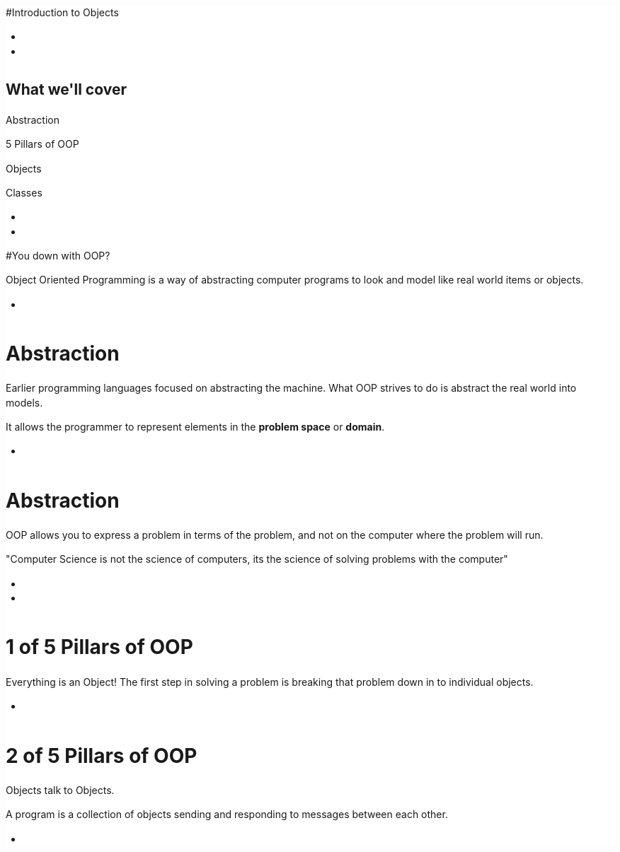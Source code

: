 #Introduction to Objects

-
-

## What we'll cover
<p class="fragment fade-up">Abstraction</p>
<p class="fragment fade-up">5 Pillars of OOP</p>
<p class="fragment fade-up">Objects</p>
<p class="fragment fade-up">Classes</p>


-
-
#You down with OOP?

Object Oriented Programming is a way of abstracting computer programs to look and model like real world items or objects.

-
# Abstraction
Earlier programming languages focused on abstracting the machine. What OOP strives to do is abstract the real world into models.

It allows the programmer to represent elements in the **problem space** or **domain**.

-
# Abstraction

OOP allows you to express a problem in terms of the problem, and not on the computer where the problem will run.

"Computer Science is not the science of computers, its the science of solving problems with the computer"

-
-
# 1 of 5 Pillars of OOP

Everything is an Object! The first step in solving a problem is breaking that problem down in to individual objects.

-

# 2 of 5 Pillars of OOP

Objects talk to Objects.

A program is a collection of objects sending and responding to messages between each other.

-
